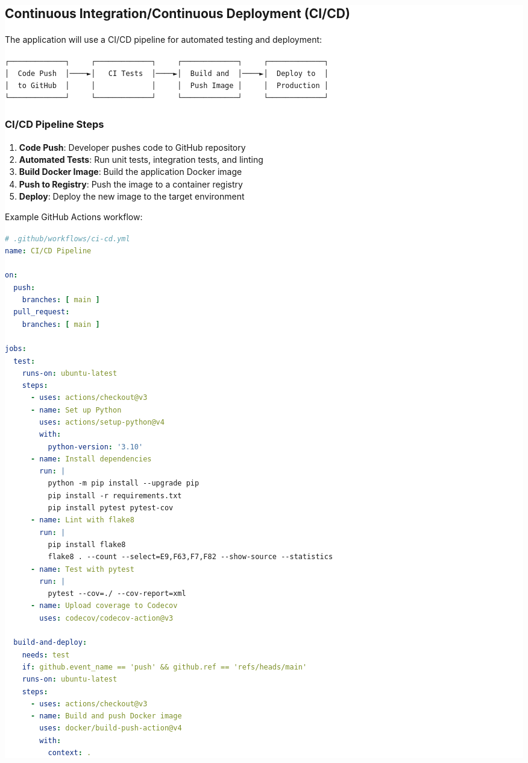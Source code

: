 ## Continuous Integration/Continuous Deployment (CI/CD)

The application will use a CI/CD pipeline for automated testing and deployment:

```
┌─────────────┐     ┌─────────────┐     ┌─────────────┐     ┌─────────────┐
│  Code Push  │────►│   CI Tests  │────►│  Build and  │────►│  Deploy to  │
│  to GitHub  │     │             │     │  Push Image │     │  Production │
└─────────────┘     └─────────────┘     └─────────────┘     └─────────────┘
```

### CI/CD Pipeline Steps

1. **Code Push**: Developer pushes code to GitHub repository
2. **Automated Tests**: Run unit tests, integration tests, and linting
3. **Build Docker Image**: Build the application Docker image
4. **Push to Registry**: Push the image to a container registry
5. **Deploy**: Deploy the new image to the target environment

Example GitHub Actions workflow:

```yaml
# .github/workflows/ci-cd.yml
name: CI/CD Pipeline

on:
  push:
    branches: [ main ]
  pull_request:
    branches: [ main ]

jobs:
  test:
    runs-on: ubuntu-latest
    steps:
      - uses: actions/checkout@v3
      - name: Set up Python
        uses: actions/setup-python@v4
        with:
          python-version: '3.10'
      - name: Install dependencies
        run: |
          python -m pip install --upgrade pip
          pip install -r requirements.txt
          pip install pytest pytest-cov
      - name: Lint with flake8
        run: |
          pip install flake8
          flake8 . --count --select=E9,F63,F7,F82 --show-source --statistics
      - name: Test with pytest
        run: |
          pytest --cov=./ --cov-report=xml
      - name: Upload coverage to Codecov
        uses: codecov/codecov-action@v3

  build-and-deploy:
    needs: test
    if: github.event_name == 'push' && github.ref == 'refs/heads/main'
    runs-on: ubuntu-latest
    steps:
      - uses: actions/checkout@v3
      - name: Build and push Docker image
        uses: docker/build-push-action@v4
        with:
          context: .
```